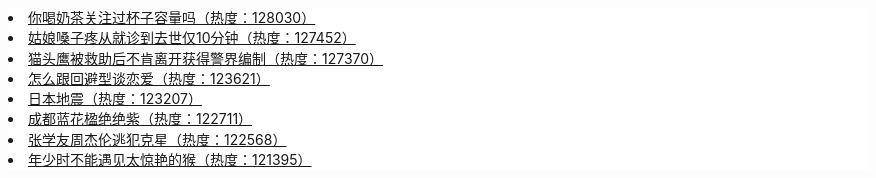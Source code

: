 <li>
<a href="https://s.weibo.com/weibo?q=%23%E4%BD%A0%E5%96%9D%E5%A5%B6%E8%8C%B6%E5%85%B3%E6%B3%A8%E8%BF%87%E6%9D%AF%E5%AD%90%E5%AE%B9%E9%87%8F%E5%90%97%23" target="weibo">
你喝奶茶关注过杯子容量吗（热度：128030）
</a>
</li>

<li>
<a href="https://s.weibo.com/weibo?q=%23%E5%A7%91%E5%A8%98%E5%97%93%E5%AD%90%E7%96%BC%E4%BB%8E%E5%B0%B1%E8%AF%8A%E5%88%B0%E5%8E%BB%E4%B8%96%E4%BB%8510%E5%88%86%E9%92%9F%23" target="weibo">
姑娘嗓子疼从就诊到去世仅10分钟（热度：127452）
</a>
</li>

<li>
<a href="https://s.weibo.com/weibo?q=%23%E7%8C%AB%E5%A4%B4%E9%B9%B0%E8%A2%AB%E6%95%91%E5%8A%A9%E5%90%8E%E4%B8%8D%E8%82%AF%E7%A6%BB%E5%BC%80%E8%8E%B7%E5%BE%97%E8%AD%A6%E7%95%8C%E7%BC%96%E5%88%B6%23" target="weibo">
猫头鹰被救助后不肯离开获得警界编制（热度：127370）
</a>
</li>

<li>
<a href="https://s.weibo.com/weibo?q=%23%E6%80%8E%E4%B9%88%E8%B7%9F%E5%9B%9E%E9%81%BF%E5%9E%8B%E8%B0%88%E6%81%8B%E7%88%B1%23" target="weibo">
怎么跟回避型谈恋爱（热度：123621）
</a>
</li>

<li>
<a href="https://s.weibo.com/weibo?q=%23%E6%97%A5%E6%9C%AC%E5%9C%B0%E9%9C%87%23" target="weibo">
日本地震（热度：123207）
</a>
</li>

<li>
<a href="https://s.weibo.com/weibo?q=%23%E6%88%90%E9%83%BD%E8%93%9D%E8%8A%B1%E6%A5%B9%E7%BB%9D%E7%BB%9D%E7%B4%AB%23" target="weibo">
成都蓝花楹绝绝紫（热度：122711）
</a>
</li>

<li>
<a href="https://s.weibo.com/weibo?q=%23%E5%BC%A0%E5%AD%A6%E5%8F%8B%E5%91%A8%E6%9D%B0%E4%BC%A6%E9%80%83%E7%8A%AF%E5%85%8B%E6%98%9F%23" target="weibo">
张学友周杰伦逃犯克星（热度：122568）
</a>
</li>

<li>
<a href="https://s.weibo.com/weibo?q=%23%E5%B9%B4%E5%B0%91%E6%97%B6%E4%B8%8D%E8%83%BD%E9%81%87%E8%A7%81%E5%A4%AA%E6%83%8A%E8%89%B3%E7%9A%84%E7%8C%B4%23" target="weibo">
年少时不能遇见太惊艳的猴（热度：121395）
</a>
</li>
